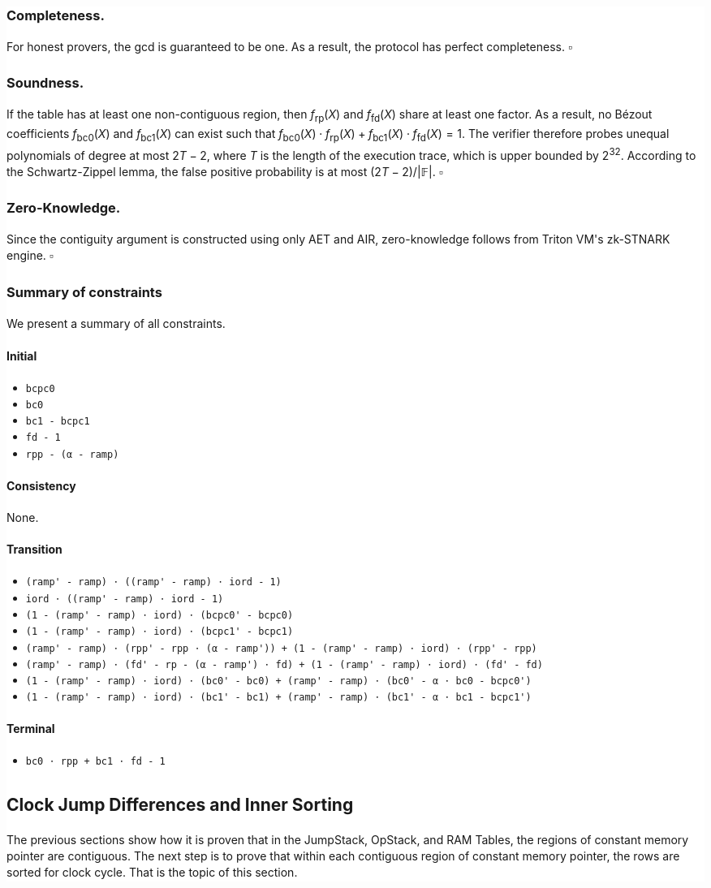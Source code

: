 ### Completeness.
For honest provers, the gcd is guaranteed to be one. As a result, the protocol has perfect completeness. $\square$

### Soundness.
If the table has at least one non-contiguous region, then $f_{\mathsf{rp}}(X)$ and $f_{\mathsf{fd}}(X)$ share at least one factor.
As a result, no Bézout coefficients $f_\mathsf{bc0}(X)$ and $f_\mathsf{bc1}(X)$ can exist such that $f_\mathsf{bc0}(X) \cdot f_{\mathsf{rp}}(X) + f_\mathsf{bc1}(X) \cdot f_{\mathsf{fd}}(X) = 1$.
The verifier therefore probes unequal polynomials of degree at most $2T - 2$, where $T$ is the length of the execution trace, which is upper bounded by $2^32$.
According to the Schwartz-Zippel lemma, the false positive probability is at most $(2T - 2) / \vert \mathbb{F} \vert$. $\square$

### Zero-Knowledge.
Since the contiguity argument is constructed using only AET and AIR, zero-knowledge follows from Triton VM's zk-STNARK engine. $\square$

### Summary of constraints

We present a summary of all constraints.

#### Initial

 - `bcpc0`
 - `bc0`
 - `bc1 - bcpc1`
 - `fd - 1`
 - `rpp - (α - ramp)`

#### Consistency
None.

#### Transition

 - `(ramp' - ramp) ⋅ ((ramp' - ramp) ⋅ iord - 1)`
 - `iord ⋅ ((ramp' - ramp) ⋅ iord - 1)`
 - `(1 - (ramp' - ramp) ⋅ iord) ⋅ (bcpc0' - bcpc0)`
 - `(1 - (ramp' - ramp) ⋅ iord) ⋅ (bcpc1' - bcpc1)` 
 - `(ramp' - ramp) ⋅ (rpp' - rpp ⋅ (α - ramp')) + (1 - (ramp' - ramp) ⋅ iord) ⋅ (rpp' - rpp)`
 - `(ramp' - ramp) ⋅ (fd' - rp - (α - ramp') ⋅ fd) + (1 - (ramp' - ramp) ⋅ iord) ⋅ (fd' - fd)`
 - `(1 - (ramp' - ramp) ⋅ iord) ⋅ (bc0' - bc0) + (ramp' - ramp) ⋅ (bc0' - α ⋅ bc0 - bcpc0')`
 - `(1 - (ramp' - ramp) ⋅ iord) ⋅ (bc1' - bc1) + (ramp' - ramp) ⋅ (bc1' - α ⋅ bc1 - bcpc1')`

#### Terminal

 - `bc0 ⋅ rpp + bc1 ⋅ fd - 1`

## Clock Jump Differences and Inner Sorting

The previous sections show how it is proven that in the JumpStack, OpStack, and RAM Tables, the regions of constant memory pointer are contiguous. The next step is to prove that within each contiguous region of constant memory pointer, the rows are sorted for clock cycle. That is the topic of this section.
